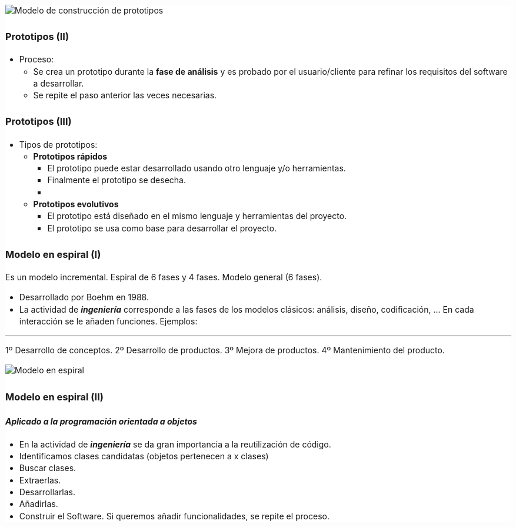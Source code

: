 
![Modelo de construcción de prototipos](http://jamj2000.github.io/entornosdesarrollo/1/assets/prototipos.png)


### Prototipos (II)

- Proceso:
  - Se crea un prototipo durante la __fase de análisis__ y es probado por el usuario/cliente para refinar los requisitos del software a desarrollar.
  - Se repite el paso anterior las veces necesarias.


### Prototipos (III)

- Tipos de prototipos:
  - __Prototipos rápidos__ 
    - El prototipo puede estar desarrollado usando otro lenguaje y/o herramientas.
    - Finalmente el prototipo se desecha.
    *
  - __Prototipos evolutivos__ 
    - El prototipo está diseñado en el mismo lenguaje y herramientas del proyecto.
    - El prototipo se usa como base para desarrollar el proyecto.


### Modelo en espiral (I)
Es un modelo incremental. Espiral de 6 fases y 4 fases.
Modelo general (6 fases).

- Desarrollado por Boehm en 1988.
- La actividad de ___ingeniería___ corresponde a las fases de los modelos clásicos: análisis, diseño, codificación, ...
En cada interacción se le añaden funciones.
Ejemplos:
---------
 1º Desarrollo de conceptos.
 2º Desarrollo de productos.
 3º Mejora de productos.
 4º Mantenimiento del producto.

![Modelo en espiral](http://jamj2000.github.io/entornosdesarrollo/1/assets/espiral.png)


### Modelo en espiral (II)
#### ___Aplicado a la programación orientada a objetos___

- En la actividad de ___ingeniería___ se da gran importancia a la reutilización de código.
- Identificamos clases candidatas (objetos pertenecen a x clases)
- Buscar clases.
- Extraerlas.
- Desarrollarlas.
- Añadirlas.
- Construir el Software.
Si queremos añadir funcionalidades, se repite el proceso.

